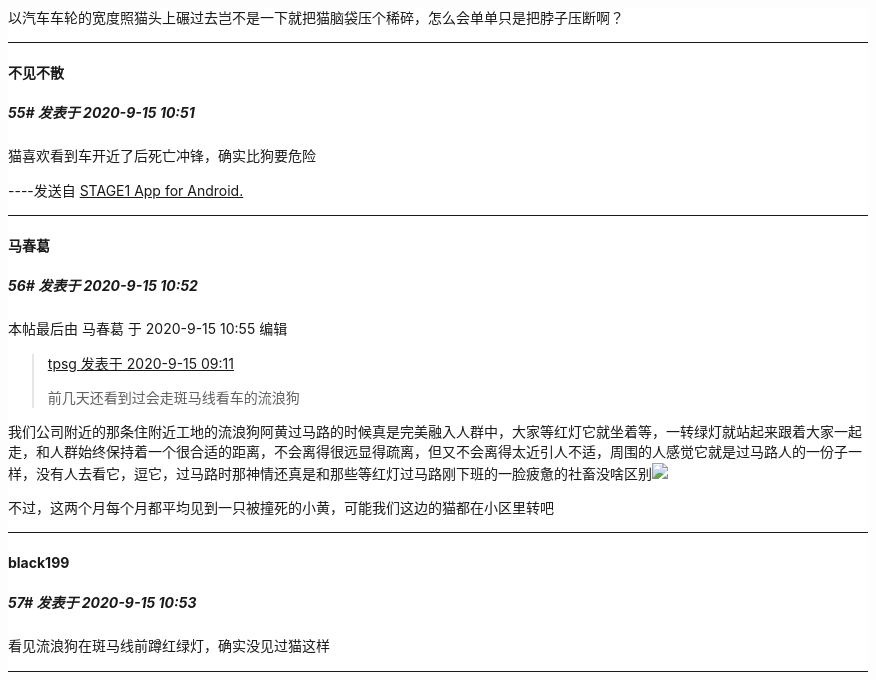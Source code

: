 


以汽车车轮的宽度照猫头上碾过去岂不是一下就把猫脑袋压个稀碎，怎么会单单只是把脖子压断啊？







*****

####  不见不散  
##### 55#       发表于 2020-9-15 10:51




猫喜欢看到车开近了后死亡冲锋，确实比狗要危险


----发送自 [STAGE1 App for Android.](http://stage1.5j4m.com/?1.33)







*****

####  马春葛  
##### 56#       发表于 2020-9-15 10:52



 本帖最后由 马春葛 于 2020-9-15 10:55 编辑 
<blockquote><a href="httphttps://bbs.saraba1st.com/2b/forum.php?mod=redirect&amp;goto=findpost&amp;pid=48739249&amp;ptid=1959931" target="_blank">tpsg 发表于 2020-9-15 09:11</a>

前几天还看到过会走斑马线看车的流浪狗</blockquote>
我们公司附近的那条住附近工地的流浪狗阿黄过马路的时候真是完美融入人群中，大家等红灯它就坐着等，一转绿灯就站起来跟着大家一起走，和人群始终保持着一个很合适的距离，不会离得很远显得疏离，但又不会离得太近引人不适，周围的人感觉它就是过马路人的一份子一样，没有人去看它，逗它，过马路时那神情还真是和那些等红灯过马路刚下班的一脸疲惫的社畜没啥区别<img src="https://static.saraba1st.com/image/smiley/face2017/001.png" referrerpolicy="no-referrer">

不过，这两个月每个月都平均见到一只被撞死的小黄，可能我们这边的猫都在小区里转吧







*****

####  black199  
##### 57#       发表于 2020-9-15 10:53




看见流浪狗在斑马线前蹲红绿灯，确实没见过猫这样







*****
